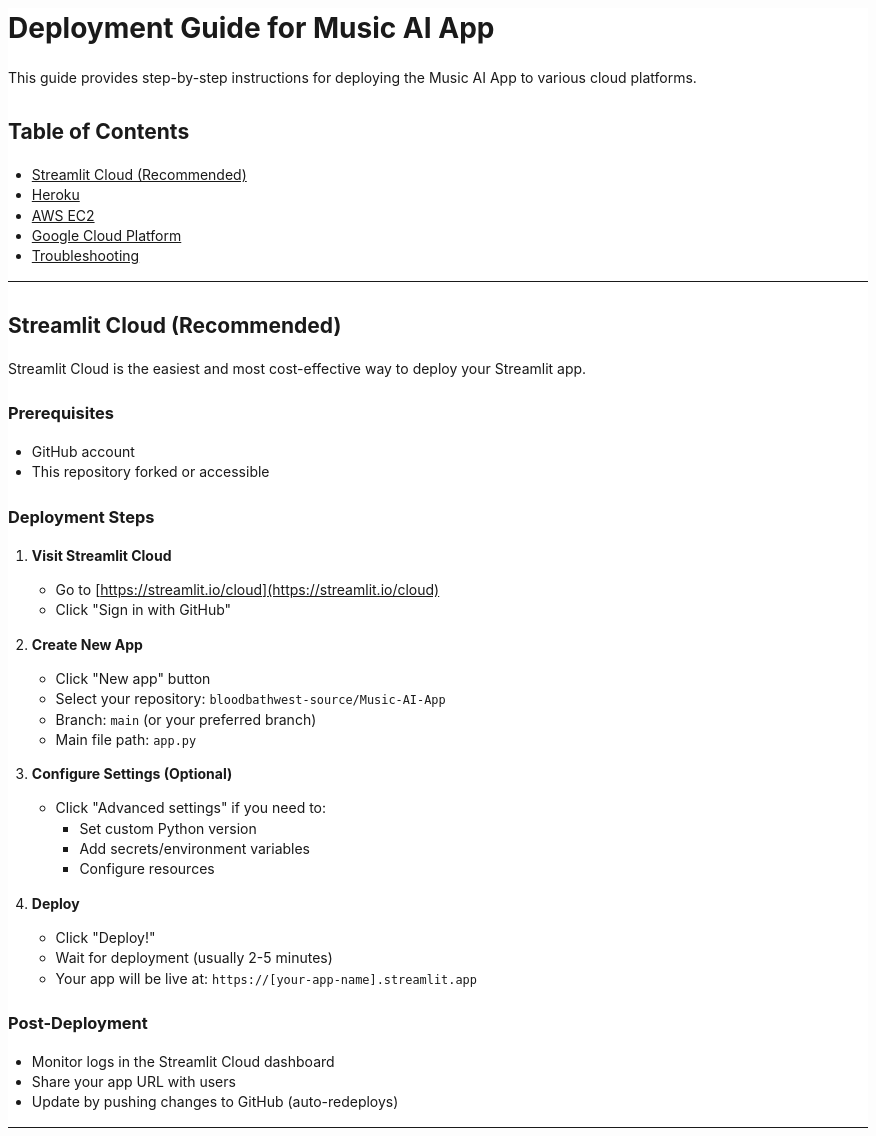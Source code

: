 # Deployment Guide for Music AI App

This guide provides step-by-step instructions for deploying the Music AI App to various cloud platforms.

## Table of Contents
- [Streamlit Cloud (Recommended)](#streamlit-cloud-recommended)
- [Heroku](#heroku)
- [AWS EC2](#aws-ec2)
- [Google Cloud Platform](#google-cloud-platform)
- [Troubleshooting](#troubleshooting)

---

## Streamlit Cloud (Recommended)

Streamlit Cloud is the easiest and most cost-effective way to deploy your Streamlit app.

### Prerequisites
- GitHub account
- This repository forked or accessible

### Deployment Steps

1. **Visit Streamlit Cloud**
   - Go to [https://streamlit.io/cloud](https://streamlit.io/cloud)
   - Click "Sign in with GitHub"

2. **Create New App**
   - Click "New app" button
   - Select your repository: `bloodbathwest-source/Music-AI-App`
   - Branch: `main` (or your preferred branch)
   - Main file path: `app.py`

3. **Configure Settings (Optional)**
   - Click "Advanced settings" if you need to:
     - Set custom Python version
     - Add secrets/environment variables
     - Configure resources

4. **Deploy**
   - Click "Deploy!"
   - Wait for deployment (usually 2-5 minutes)
   - Your app will be live at: `https://[your-app-name].streamlit.app`

### Post-Deployment
- Monitor logs in the Streamlit Cloud dashboard
- Share your app URL with users
- Update by pushing changes to GitHub (auto-redeploys)

---
